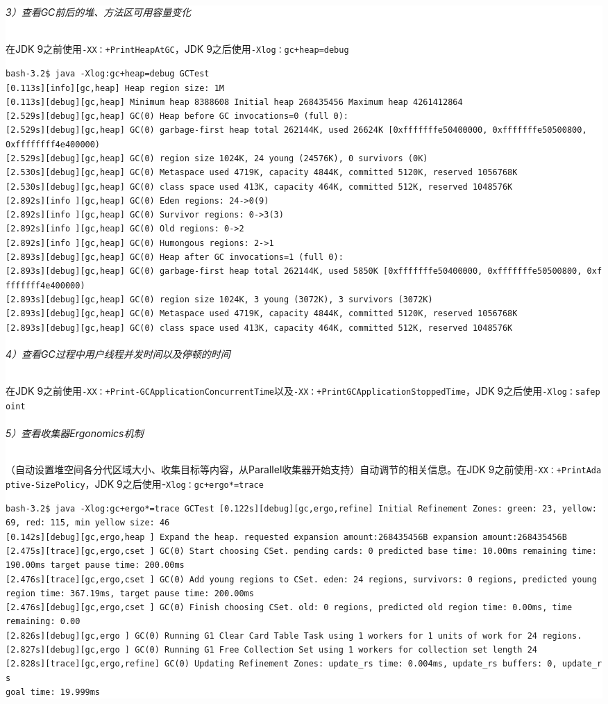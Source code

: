 ###### 3）查看GC前后的堆、方法区可用容量变化

在JDK 9之前使用`-XX：+PrintHeapAtGC`，JDK 9之后使用`-Xlog：gc+heap=debug`

```
bash-3.2$ java -Xlog:gc+heap=debug GCTest
[0.113s][info][gc,heap] Heap region size: 1M
[0.113s][debug][gc,heap] Minimum heap 8388608 Initial heap 268435456 Maximum heap 4261412864
[2.529s][debug][gc,heap] GC(0) Heap before GC invocations=0 (full 0):
[2.529s][debug][gc,heap] GC(0) garbage-first heap total 262144K, used 26624K [0xfffffffe50400000, 0xfffffffe50500800,
0xffffffff4e400000)
[2.529s][debug][gc,heap] GC(0) region size 1024K, 24 young (24576K), 0 survivors (0K)
[2.530s][debug][gc,heap] GC(0) Metaspace used 4719K, capacity 4844K, committed 5120K, reserved 1056768K
[2.530s][debug][gc,heap] GC(0) class space used 413K, capacity 464K, committed 512K, reserved 1048576K
[2.892s][info ][gc,heap] GC(0) Eden regions: 24->0(9)
[2.892s][info ][gc,heap] GC(0) Survivor regions: 0->3(3)
[2.892s][info ][gc,heap] GC(0) Old regions: 0->2
[2.892s][info ][gc,heap] GC(0) Humongous regions: 2->1
[2.893s][debug][gc,heap] GC(0) Heap after GC invocations=1 (full 0):
[2.893s][debug][gc,heap] GC(0) garbage-first heap total 262144K, used 5850K [0xfffffffe50400000, 0xfffffffe50500800, 0xffffffff4e400000)
[2.893s][debug][gc,heap] GC(0) region size 1024K, 3 young (3072K), 3 survivors (3072K)
[2.893s][debug][gc,heap] GC(0) Metaspace used 4719K, capacity 4844K, committed 5120K, reserved 1056768K
[2.893s][debug][gc,heap] GC(0) class space used 413K, capacity 464K, committed 512K, reserved 1048576K
```

###### 4）查看GC过程中用户线程并发时间以及停顿的时间

在JDK 9之前使用`-XX：+Print-GCApplicationConcurrentTime`以及`-XX：+PrintGCApplicationStoppedTime`，JDK 9之后使用`-Xlog：safepoint`

###### 5）查看收集器Ergonomics机制

（自动设置堆空间各分代区域大小、收集目标等内容，从Parallel收集器开始支持）自动调节的相关信息。在JDK 9之前使用`-XX：+PrintAdaptive-SizePolicy`，JDK 9之后使用-`Xlog：gc+ergo*=trace`

```
bash-3.2$ java -Xlog:gc+ergo*=trace GCTest [0.122s][debug][gc,ergo,refine] Initial Refinement Zones: green: 23, yellow:
69, red: 115, min yellow size: 46
[0.142s][debug][gc,ergo,heap ] Expand the heap. requested expansion amount:268435456B expansion amount:268435456B
[2.475s][trace][gc,ergo,cset ] GC(0) Start choosing CSet. pending cards: 0 predicted base time: 10.00ms remaining time:
190.00ms target pause time: 200.00ms
[2.476s][trace][gc,ergo,cset ] GC(0) Add young regions to CSet. eden: 24 regions, survivors: 0 regions, predicted young
region time: 367.19ms, target pause time: 200.00ms
[2.476s][debug][gc,ergo,cset ] GC(0) Finish choosing CSet. old: 0 regions, predicted old region time: 0.00ms, time
remaining: 0.00
[2.826s][debug][gc,ergo ] GC(0) Running G1 Clear Card Table Task using 1 workers for 1 units of work for 24 regions.
[2.827s][debug][gc,ergo ] GC(0) Running G1 Free Collection Set using 1 workers for collection set length 24
[2.828s][trace][gc,ergo,refine] GC(0) Updating Refinement Zones: update_rs time: 0.004ms, update_rs buffers: 0, update_rs
goal time: 19.999ms
```
